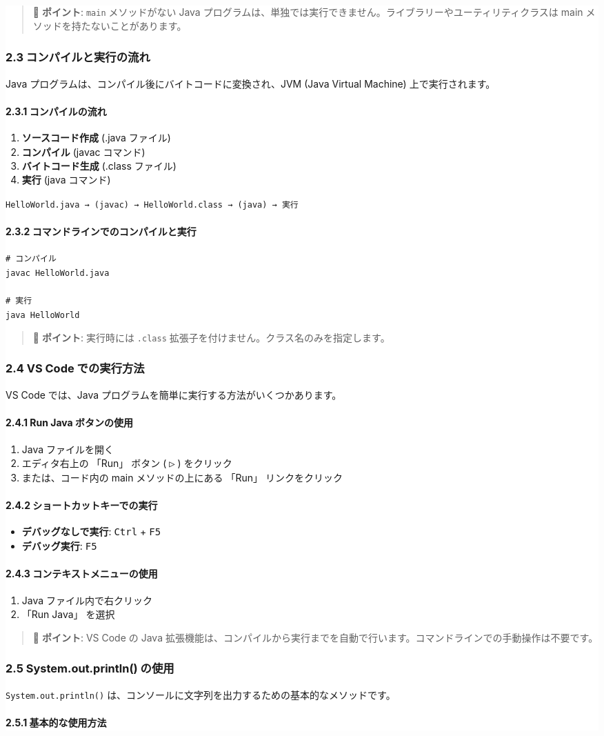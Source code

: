 > 📝 **ポイント**: `main` メソッドがない Java プログラムは、単独では実行できません。ライブラリーやユーティリティクラスは main メソッドを持たないことがあります。

### 2.3 コンパイルと実行の流れ

Java プログラムは、コンパイル後にバイトコードに変換され、JVM (Java Virtual Machine) 上で実行されます。

#### 2.3.1 コンパイルの流れ

1. **ソースコード作成** (.java ファイル)
2. **コンパイル** (javac コマンド)
3. **バイトコード生成** (.class ファイル)
4. **実行** (java コマンド)

```
HelloWorld.java → (javac) → HelloWorld.class → (java) → 実行
```

#### 2.3.2 コマンドラインでのコンパイルと実行

```cmd
# コンパイル
javac HelloWorld.java

# 実行
java HelloWorld
```

> 📝 **ポイント**: 実行時には `.class` 拡張子を付けません。クラス名のみを指定します。

### 2.4 VS Code での実行方法

VS Code では、Java プログラムを簡単に実行する方法がいくつかあります。

#### 2.4.1 Run Java ボタンの使用

1. Java ファイルを開く
2. エディタ右上の 「Run」 ボタン ( <kbd>▷</kbd> ) をクリック
3. または、コード内の main メソッドの上にある 「Run」 リンクをクリック

#### 2.4.2 ショートカットキーでの実行

* **デバッグなしで実行**: <kbd>Ctrl</kbd> + <kbd>F5</kbd>
* **デバッグ実行**: <kbd>F5</kbd>

#### 2.4.3 コンテキストメニューの使用

1. Java ファイル内で右クリック
2. 「Run Java」 を選択

> 📝 **ポイント**: VS Code の Java 拡張機能は、コンパイルから実行までを自動で行います。コマンドラインでの手動操作は不要です。

### 2.5 System.out.println() の使用

`System.out.println()` は、コンソールに文字列を出力するための基本的なメソッドです。

#### 2.5.1 基本的な使用方法
